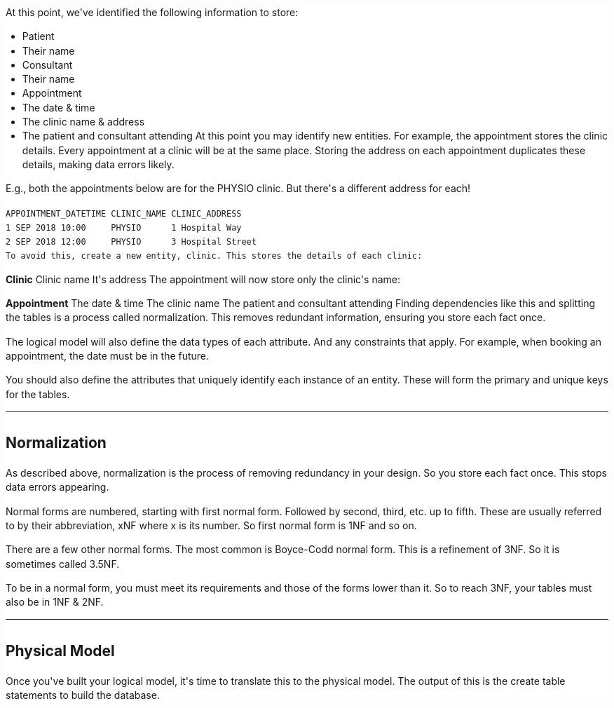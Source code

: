 At this point, we've identified the following information to store:

+ Patient
+ Their name
+ Consultant
+ Their name
+ Appointment
+ The date & time
+ The clinic name & address
+ The patient and consultant attending
At this point you may identify new entities. For example, the appointment stores the clinic details. Every appointment at a clinic will be at the same place. Storing the address on each appointment duplicates these details, making data errors likely.

E.g., both the appointments below are for the PHYSIO clinic. But there's a different address for each!
```
APPOINTMENT_DATETIME CLINIC_NAME CLINIC_ADDRESS
1 SEP 2018 10:00     PHYSIO      1 Hospital Way
2 SEP 2018 12:00     PHYSIO      3 Hospital Street
To avoid this, create a new entity, clinic. This stores the details of each clinic:
```
**Clinic**
Clinic name
It's address
The appointment will now store only the clinic's name:

**Appointment**
The date & time
The clinic name
The patient and consultant attending
Finding dependencies like this and splitting the tables is a process called normalization. This removes redundant information, ensuring you store each fact once.

The logical model will also define the data types of each attribute. And any constraints that apply. For example, when booking an appointment, the date must be in the future.

You should also define the attributes that uniquely identify each instance of an entity. These will form the primary and unique keys for the tables.
<br><hr>
## Normalization
As described above, normalization is the process of removing redundancy in your design. So you store each fact once. This stops data errors appearing.

Normal forms are numbered, starting with first normal form. Followed by second, third, etc. up to fifth. These are usually referred to by their abbreviation, xNF where x is its number. So first normal form is 1NF and so on.

There are a few other normal forms. The most common is Boyce-Codd normal form. This is a refinement of 3NF. So it is sometimes called 3.5NF.

To be in a normal form, you must meet its requirements and those of the forms lower than it. So to reach 3NF, your tables must also be in 1NF & 2NF.
<br><hr>
## Physical Model
Once you've built your logical model, it's time to translate this to the physical model. The output of this is the create table statements to build the database.
